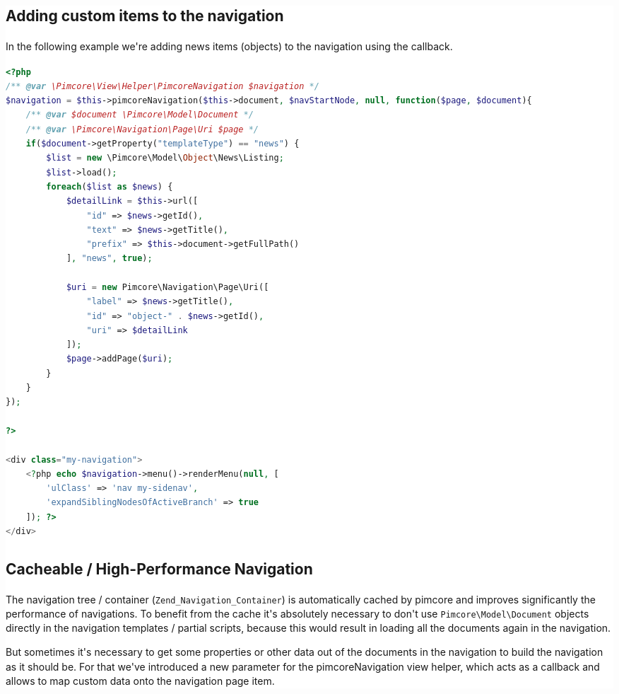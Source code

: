
## Adding custom items to the navigation

In the following example we're adding news items (objects) to the navigation using the callback. 

```php
<?php
/** @var \Pimcore\View\Helper\PimcoreNavigation $navigation */
$navigation = $this->pimcoreNavigation($this->document, $navStartNode, null, function($page, $document){
    /** @var $document \Pimcore\Model\Document */
    /** @var \Pimcore\Navigation\Page\Uri $page */
    if($document->getProperty("templateType") == "news") {
        $list = new \Pimcore\Model\Object\News\Listing;
        $list->load();
        foreach($list as $news) {
            $detailLink = $this->url([
                "id" => $news->getId(),
                "text" => $news->getTitle(),
                "prefix" => $this->document->getFullPath()
            ], "news", true);

            $uri = new Pimcore\Navigation\Page\Uri([
                "label" => $news->getTitle(),
                "id" => "object-" . $news->getId(),
                "uri" => $detailLink
            ]);
            $page->addPage($uri);
        }
    }
});

?>

<div class="my-navigation">
    <?php echo $navigation->menu()->renderMenu(null, [
        'ulClass' => 'nav my-sidenav',
        'expandSiblingNodesOfActiveBranch' => true
    ]); ?>
</div>
```

## Cacheable / High-Performance Navigation

The navigation tree / container (```Zend_Navigation_Container```) is automatically cached by pimcore and improves significantly the performance of navigations. 
To benefit from the cache it's absolutely necessary to don't use ```Pimcore\Model\Document``` objects directly in the navigation templates / partial scripts, because this would result in loading all the documents again in the navigation.

But sometimes it's necessary to get some properties or other data out of the documents in the navigation to build the navigation as it should be. 
For that we've introduced a new parameter for the pimcoreNavigation view helper, which acts as a callback and allows to map custom data onto the navigation page item.
